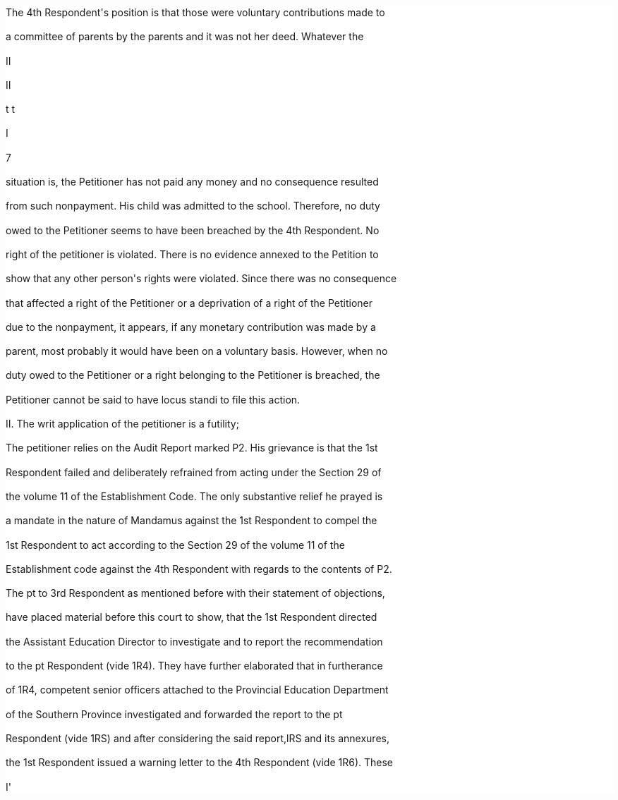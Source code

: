 The 4th Respondent's position is that those were voluntary contributions made to

a committee of parents by the parents and it was not her deed. Whatever the

II

II

t t

I

7

situation is, the Petitioner has not paid any money and no consequence resulted

from such nonpayment. His child was admitted to the school. Therefore, no duty

owed to the Petitioner seems to have been breached by the 4th Respondent. No

right of the petitioner is violated. There is no evidence annexed to the Petition to

show that any other person's rights were violated. Since there was no consequence

that affected a right of the Petitioner or a deprivation of a right of the Petitioner

due to the nonpayment, it appears, if any monetary contribution was made by a

parent, most probably it would have been on a voluntary basis. However, when no

duty owed to the Petitioner or a right belonging to the Petitioner is breached, the

Petitioner cannot be said to have locus standi to file this action.

II. The writ application of the petitioner is a futility;

The petitioner relies on the Audit Report marked P2. His grievance is that the 1st

Respondent failed and deliberately refrained from acting under the Section 29 of

the volume 11 of the Establishment Code. The only substantive relief he prayed is

a mandate in the nature of Mandamus against the 1st Respondent to compel the

1st Respondent to act according to the Section 29 of the volume 11 of the

Establishment code against the 4th Respondent with regards to the contents of P2.

The pt to 3rd Respondent as mentioned before with their statement of objections,

have placed material before this court to show, that the 1st Respondent directed

the Assistant Education Director to investigate and to report the recommendation

to the pt Respondent (vide 1R4). They have further elaborated that in furtherance

of 1R4, competent senior officers attached to the Provincial Education Department

of the Southern Province investigated and forwarded the report to the pt

Respondent (vide 1RS) and after considering the said report,lRS and its annexures,

the 1st Respondent issued a warning letter to the 4th Respondent (vide 1R6). These

I'
